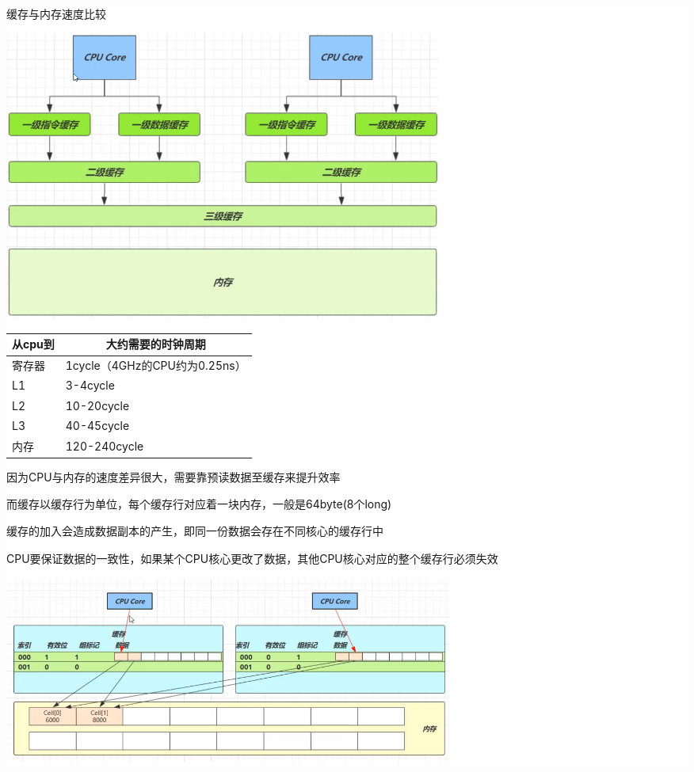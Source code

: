 

缓存与内存速度比较

![](img/%E5%B9%B6%E5%8F%91%E7%BC%96%E7%A8%8B_29.png)

| 从cpu到 | 大约需要的时钟周期            |
| ------- | ----------------------------- |
| 寄存器  | 1cycle（4GHz的CPU约为0.25ns） |
| L1      | 3-4cycle                      |
| L2      | 10-20cycle                    |
| L3      | 40-45cycle                    |
| 内存    | 120-240cycle                  |

因为CPU与内存的速度差异很大，需要靠预读数据至缓存来提升效率

而缓存以缓存行为单位，每个缓存行对应着一块内存，一般是64byte(8个long)

缓存的加入会造成数据副本的产生，即同一份数据会存在不同核心的缓存行中

CPU要保证数据的一致性，如果某个CPU核心更改了数据，其他CPU核心对应的整个缓存行必须失效

![](img/%E5%B9%B6%E5%8F%91%E7%BC%96%E7%A8%8B_30.png)
